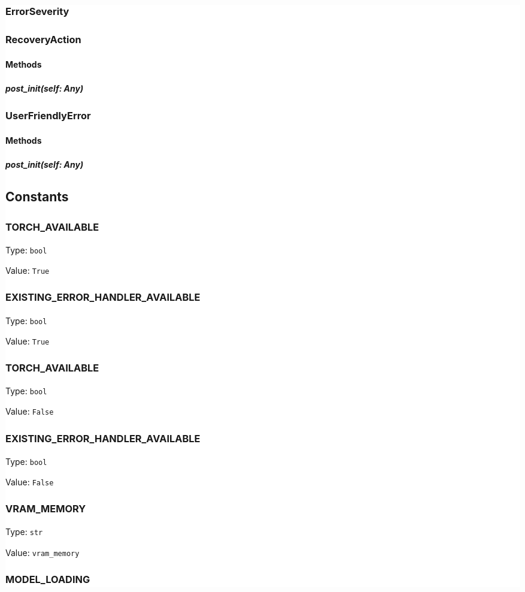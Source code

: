 
### ErrorSeverity



### RecoveryAction



#### Methods

##### __post_init__(self: Any)



### UserFriendlyError



#### Methods

##### __post_init__(self: Any)



## Constants

### TORCH_AVAILABLE

Type: `bool`

Value: `True`

### EXISTING_ERROR_HANDLER_AVAILABLE

Type: `bool`

Value: `True`

### TORCH_AVAILABLE

Type: `bool`

Value: `False`

### EXISTING_ERROR_HANDLER_AVAILABLE

Type: `bool`

Value: `False`

### VRAM_MEMORY

Type: `str`

Value: `vram_memory`

### MODEL_LOADING
